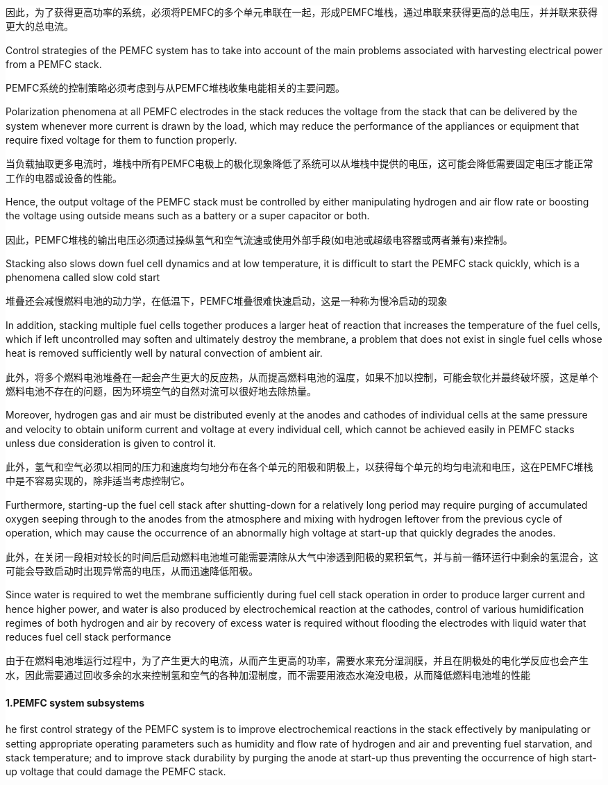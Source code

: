 因此，为了获得更高功率的系统，必须将PEMFC的多个单元串联在一起，形成PEMFC堆栈，通过串联来获得更高的总电压，并并联来获得更大的总电流。

Control strategies of the PEMFC system has to take into account of the main problems associated with harvesting electrical power from a PEMFC stack.

PEMFC系统的控制策略必须考虑到与从PEMFC堆栈收集电能相关的主要问题。

Polarization phenomena at all PEMFC electrodes in the stack reduces the voltage from the stack that can be delivered by the system whenever more current is drawn by the load, which may reduce the performance of the appliances or equipment that require fixed voltage for them to function properly.

当负载抽取更多电流时，堆栈中所有PEMFC电极上的极化现象降低了系统可以从堆栈中提供的电压，这可能会降低需要固定电压才能正常工作的电器或设备的性能。

Hence, the output voltage of the PEMFC stack must be controlled by either  manipulating hydrogen and air flow rate or boosting the voltage using outside means such as a battery or a super capacitor or both.

因此，PEMFC堆栈的输出电压必须通过操纵氢气和空气流速或使用外部手段(如电池或超级电容器或两者兼有)来控制。

Stacking also slows down fuel cell dynamics and at low temperature, it is difficult to start the PEMFC stack quickly, which is a phenomena called slow cold start

堆叠还会减慢燃料电池的动力学，在低温下，PEMFC堆叠很难快速启动，这是一种称为慢冷启动的现象

In addition, stacking multiple fuel cells together produces a larger heat of reaction that increases the temperature of the fuel cells, which if left uncontrolled may soften and ultimately destroy the membrane, a problem that does not exist in single fuel cells whose heat is removed sufficiently well by natural convection of ambient air.

此外，将多个燃料电池堆叠在一起会产生更大的反应热，从而提高燃料电池的温度，如果不加以控制，可能会软化并最终破坏膜，这是单个燃料电池不存在的问题，因为环境空气的自然对流可以很好地去除热量。

Moreover, hydrogen gas and air must be distributed evenly at the anodes and cathodes of individual cells at the same pressure and velocity to obtain uniform current and voltage at every individual cell, which cannot be achieved easily in PEMFC stacks unless due consideration is given to control it.

此外，氢气和空气必须以相同的压力和速度均匀地分布在各个单元的阳极和阴极上，以获得每个单元的均匀电流和电压，这在PEMFC堆栈中是不容易实现的，除非适当考虑控制它。

Furthermore, starting-up the fuel cell stack after shutting-down for a relatively long period may require purging of accumulated oxygen seeping through to the anodes from the atmosphere and mixing with hydrogen leftover from the previous cycle of operation, which may cause the occurrence of an abnormally high voltage at start-up that quickly degrades the anodes.

此外，在关闭一段相对较长的时间后启动燃料电池堆可能需要清除从大气中渗透到阳极的累积氧气，并与前一循环运行中剩余的氢混合，这可能会导致启动时出现异常高的电压，从而迅速降低阳极。

Since water is required to wet the membrane sufficiently during fuel cell stack operation in order to produce larger current and hence higher power, and water is also produced by electrochemical reaction at the cathodes, control of various humidification regimes of both hydrogen and air by recovery of excess water is required without flooding the electrodes with liquid water that reduces fuel cell stack performance

由于在燃料电池堆运行过程中，为了产生更大的电流，从而产生更高的功率，需要水来充分湿润膜，并且在阴极处的电化学反应也会产生水，因此需要通过回收多余的水来控制氢和空气的各种加湿制度，而不需要用液态水淹没电极，从而降低燃料电池堆的性能

#### 1.PEMFC system subsystems

he first control strategy of the PEMFC system is to improve electrochemical reactions in the stack effectively by manipulating or setting appropriate operating parameters such as humidity and flow rate of hydrogen and air and preventing fuel starvation, and stack temperature; and to improve stack durability by purging the anode at start-up thus preventing the occurrence of high start-up voltage that could damage the PEMFC stack.
